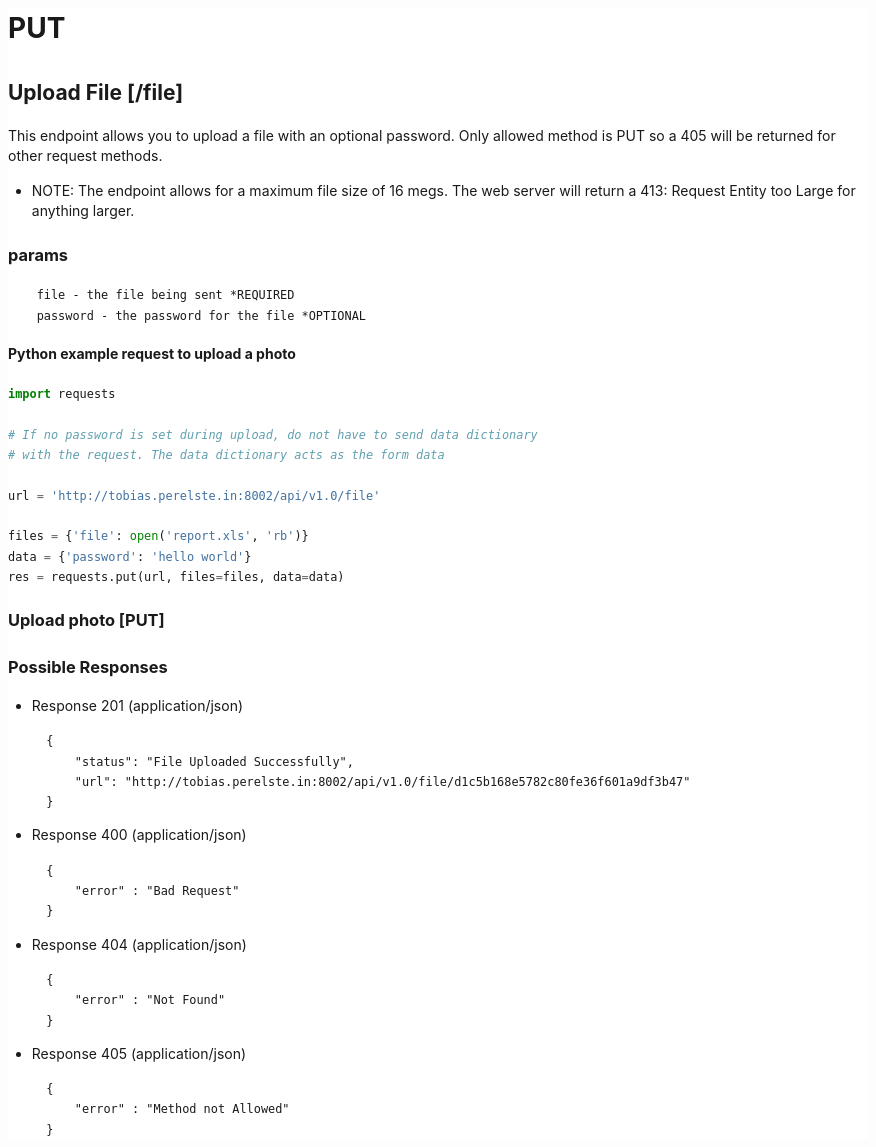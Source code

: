 # PUT
## Upload File [/file] 
This endpoint allows you to upload a file with an optional password. Only allowed method is PUT so a 405 will be returned for other request methods.
* NOTE: The endpoint allows for a maximum file size of 16 megs. The web server will return a 413: Request Entity too Large for anything larger. 

### params
        file - the file being sent *REQUIRED
        password - the password for the file *OPTIONAL


#### Python example request to upload a photo
```python
import requests

# If no password is set during upload, do not have to send data dictionary
# with the request. The data dictionary acts as the form data

url = 'http://tobias.perelste.in:8002/api/v1.0/file'

files = {'file': open('report.xls', 'rb')}
data = {'password': 'hello world'}
res = requests.put(url, files=files, data=data)
```
### Upload photo [PUT]

### Possible Responses

+ Response 201 (application/json)

        {
            "status": "File Uploaded Successfully",
            "url": "http://tobias.perelste.in:8002/api/v1.0/file/d1c5b168e5782c80fe36f601a9df3b47"
        }
+ Response 400 (application/json)

        {
            "error" : "Bad Request"
        }

+ Response 404 (application/json)

        {
            "error" : "Not Found"
        }
+ Response 405 (application/json)

        {
            "error" : "Method not Allowed"
        }
